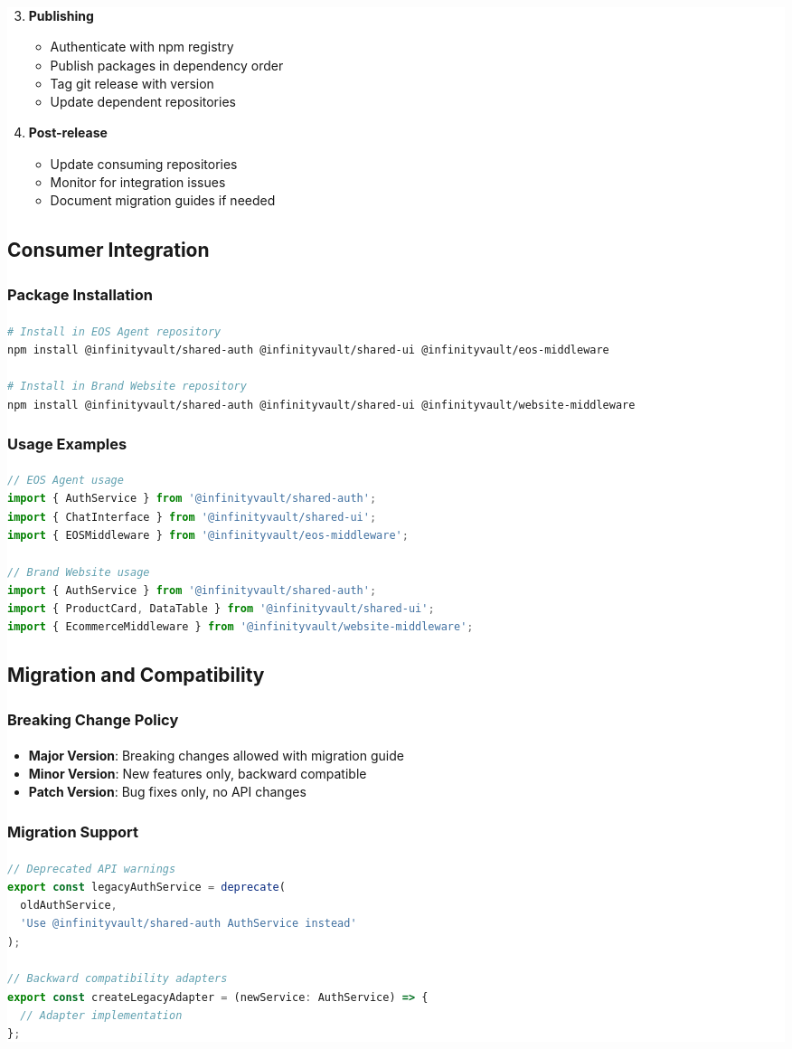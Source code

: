 3. **Publishing**
   - Authenticate with npm registry
   - Publish packages in dependency order
   - Tag git release with version
   - Update dependent repositories

4. **Post-release**
   - Update consuming repositories
   - Monitor for integration issues
   - Document migration guides if needed

## Consumer Integration

### Package Installation
```bash
# Install in EOS Agent repository
npm install @infinityvault/shared-auth @infinityvault/shared-ui @infinityvault/eos-middleware

# Install in Brand Website repository
npm install @infinityvault/shared-auth @infinityvault/shared-ui @infinityvault/website-middleware
```

### Usage Examples
```typescript
// EOS Agent usage
import { AuthService } from '@infinityvault/shared-auth';
import { ChatInterface } from '@infinityvault/shared-ui';
import { EOSMiddleware } from '@infinityvault/eos-middleware';

// Brand Website usage
import { AuthService } from '@infinityvault/shared-auth';
import { ProductCard, DataTable } from '@infinityvault/shared-ui';
import { EcommerceMiddleware } from '@infinityvault/website-middleware';
```

## Migration and Compatibility

### Breaking Change Policy
- **Major Version**: Breaking changes allowed with migration guide
- **Minor Version**: New features only, backward compatible
- **Patch Version**: Bug fixes only, no API changes

### Migration Support
```typescript
// Deprecated API warnings
export const legacyAuthService = deprecate(
  oldAuthService,
  'Use @infinityvault/shared-auth AuthService instead'
);

// Backward compatibility adapters
export const createLegacyAdapter = (newService: AuthService) => {
  // Adapter implementation
};
```
